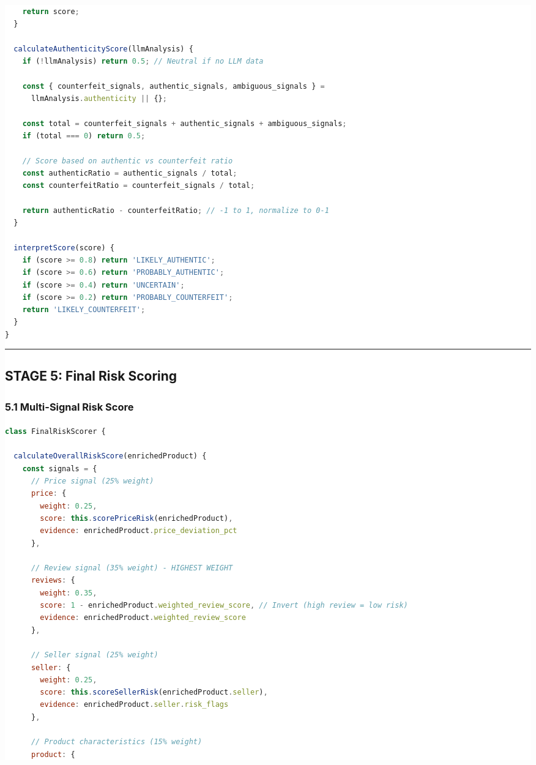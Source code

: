 ```javascript
    return score;
  }
  
  calculateAuthenticityScore(llmAnalysis) {
    if (!llmAnalysis) return 0.5; // Neutral if no LLM data
    
    const { counterfeit_signals, authentic_signals, ambiguous_signals } = 
      llmAnalysis.authenticity || {};
    
    const total = counterfeit_signals + authentic_signals + ambiguous_signals;
    if (total === 0) return 0.5;
    
    // Score based on authentic vs counterfeit ratio
    const authenticRatio = authentic_signals / total;
    const counterfeitRatio = counterfeit_signals / total;
    
    return authenticRatio - counterfeitRatio; // -1 to 1, normalize to 0-1
  }
  
  interpretScore(score) {
    if (score >= 0.8) return 'LIKELY_AUTHENTIC';
    if (score >= 0.6) return 'PROBABLY_AUTHENTIC';
    if (score >= 0.4) return 'UNCERTAIN';
    if (score >= 0.2) return 'PROBABLY_COUNTERFEIT';
    return 'LIKELY_COUNTERFEIT';
  }
}
```

---

## STAGE 5: Final Risk Scoring

### 5.1 Multi-Signal Risk Score

```javascript
class FinalRiskScorer {
  
  calculateOverallRiskScore(enrichedProduct) {
    const signals = {
      // Price signal (25% weight)
      price: {
        weight: 0.25,
        score: this.scorePriceRisk(enrichedProduct),
        evidence: enrichedProduct.price_deviation_pct
      },
      
      // Review signal (35% weight) - HIGHEST WEIGHT
      reviews: {
        weight: 0.35,
        score: 1 - enrichedProduct.weighted_review_score, // Invert (high review = low risk)
        evidence: enrichedProduct.weighted_review_score
      },
      
      // Seller signal (25% weight)
      seller: {
        weight: 0.25,
        score: this.scoreSellerRisk(enrichedProduct.seller),
        evidence: enrichedProduct.seller.risk_flags
      },
      
      // Product characteristics (15% weight)
      product: {
```